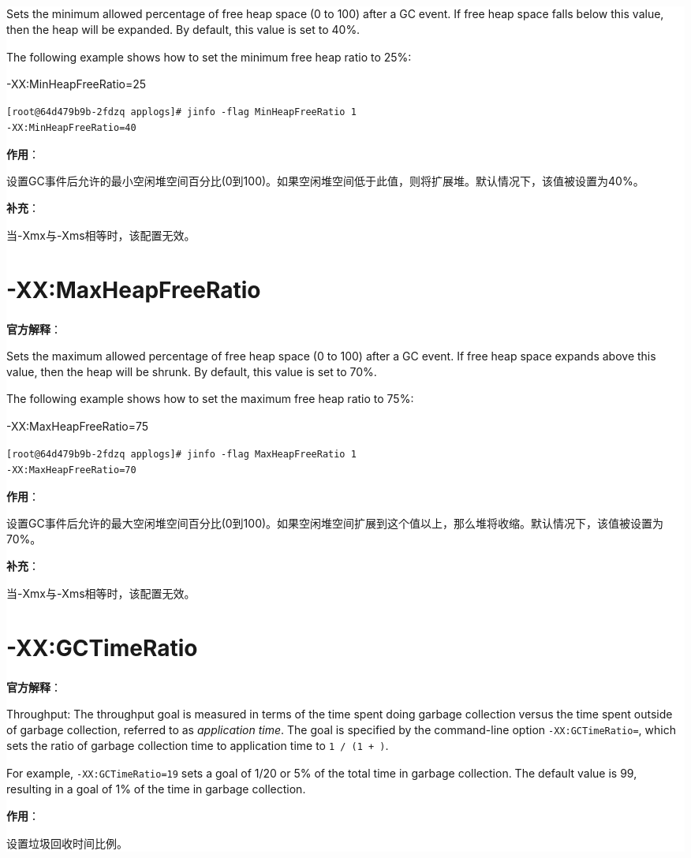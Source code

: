 Sets the minimum allowed percentage of free heap space (0 to 100) after a GC event. If free heap space falls below this value, then the heap will be expanded. By default, this value is set to 40%.

The following example shows how to set the minimum free heap ratio to 25%:

-XX:MinHeapFreeRatio=25

~~~
[root@64d479b9b-2fdzq applogs]# jinfo -flag MinHeapFreeRatio 1
-XX:MinHeapFreeRatio=40
~~~

**作用**：

设置GC事件后允许的最小空闲堆空间百分比(0到100)。如果空闲堆空间低于此值，则将扩展堆。默认情况下，该值被设置为40%。

**补充**：

当-Xmx与-Xms相等时，该配置无效。

# **-XX:MaxHeapFreeRatio**

**官方解释**：

Sets the maximum allowed percentage of free heap space (0 to 100) after a GC event. If free heap space expands above this value, then the heap will be shrunk. By default, this value is set to 70%.

The following example shows how to set the maximum free heap ratio to 75%:

-XX:MaxHeapFreeRatio=75

~~~
[root@64d479b9b-2fdzq applogs]# jinfo -flag MaxHeapFreeRatio 1
-XX:MaxHeapFreeRatio=70
~~~

**作用**：

设置GC事件后允许的最大空闲堆空间百分比(0到100)。如果空闲堆空间扩展到这个值以上，那么堆将收缩。默认情况下，该值被设置为70%。

**补充**：

当-Xmx与-Xms相等时，该配置无效。

# -XX:GCTimeRatio

**官方解释**：

Throughput: The throughput goal is measured in terms of the time spent doing garbage collection versus the time spent outside of garbage collection, referred to as *application time*. The goal is specified by the command-line option `-XX:GCTimeRatio=`*<N>*, which sets the ratio of garbage collection time to application time to `1 / (1 + `*<N>*`)`.

For example, `-XX:GCTimeRatio=19` sets a goal of 1/20 or 5% of the total time in garbage collection. The default value is 99, resulting in a goal of 1% of the time in garbage collection.

**作用**：

设置垃圾回收时间比例。
